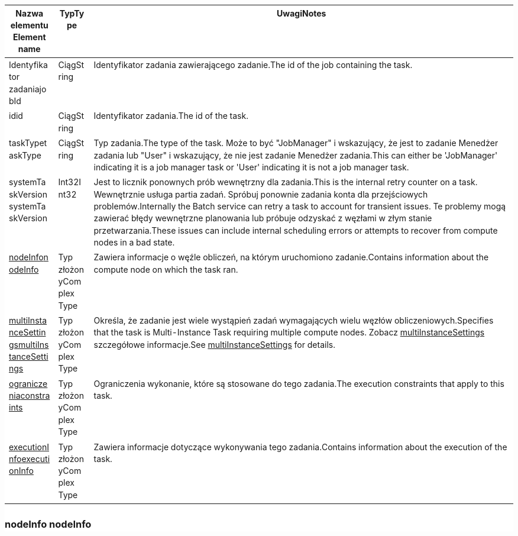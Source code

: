 |<span data-ttu-id="31a3f-107">Nazwa elementu</span><span class="sxs-lookup"><span data-stu-id="31a3f-107">Element name</span></span>|<span data-ttu-id="31a3f-108">Typ</span><span class="sxs-lookup"><span data-stu-id="31a3f-108">Type</span></span>|<span data-ttu-id="31a3f-109">Uwagi</span><span class="sxs-lookup"><span data-stu-id="31a3f-109">Notes</span></span>|
|------------------|----------|-----------|
|<span data-ttu-id="31a3f-110">Identyfikator zadania</span><span class="sxs-lookup"><span data-stu-id="31a3f-110">jobId</span></span>|<span data-ttu-id="31a3f-111">Ciąg</span><span class="sxs-lookup"><span data-stu-id="31a3f-111">String</span></span>|<span data-ttu-id="31a3f-112">Identyfikator zadania zawierającego zadanie.</span><span class="sxs-lookup"><span data-stu-id="31a3f-112">The id of the job containing the task.</span></span>|
|<span data-ttu-id="31a3f-113">id</span><span class="sxs-lookup"><span data-stu-id="31a3f-113">id</span></span>|<span data-ttu-id="31a3f-114">Ciąg</span><span class="sxs-lookup"><span data-stu-id="31a3f-114">String</span></span>|<span data-ttu-id="31a3f-115">Identyfikator zadania.</span><span class="sxs-lookup"><span data-stu-id="31a3f-115">The id of the task.</span></span>|
|<span data-ttu-id="31a3f-116">taskType</span><span class="sxs-lookup"><span data-stu-id="31a3f-116">taskType</span></span>|<span data-ttu-id="31a3f-117">Ciąg</span><span class="sxs-lookup"><span data-stu-id="31a3f-117">String</span></span>|<span data-ttu-id="31a3f-118">Typ zadania.</span><span class="sxs-lookup"><span data-stu-id="31a3f-118">The type of the task.</span></span> <span data-ttu-id="31a3f-119">Może to być "JobManager" i wskazujący, że jest to zadanie Menedżer zadania lub "User" i wskazujący, że nie jest zadanie Menedżer zadania.</span><span class="sxs-lookup"><span data-stu-id="31a3f-119">This can either be 'JobManager' indicating it is a job manager task or 'User' indicating it is not a job manager task.</span></span>|
|<span data-ttu-id="31a3f-120">systemTaskVersion</span><span class="sxs-lookup"><span data-stu-id="31a3f-120">systemTaskVersion</span></span>|<span data-ttu-id="31a3f-121">Int32</span><span class="sxs-lookup"><span data-stu-id="31a3f-121">Int32</span></span>|<span data-ttu-id="31a3f-122">Jest to licznik ponownych prób wewnętrzny dla zadania.</span><span class="sxs-lookup"><span data-stu-id="31a3f-122">This is the internal retry counter on a task.</span></span> <span data-ttu-id="31a3f-123">Wewnętrznie usługa partia zadań. Spróbuj ponownie zadania konta dla przejściowych problemów.</span><span class="sxs-lookup"><span data-stu-id="31a3f-123">Internally the Batch service can retry a task to account for transient issues.</span></span> <span data-ttu-id="31a3f-124">Te problemy mogą zawierać błędy wewnętrzne planowania lub próbuje odzyskać z węzłami w złym stanie przetwarzania.</span><span class="sxs-lookup"><span data-stu-id="31a3f-124">These issues can include internal scheduling errors or attempts to recover from compute nodes in a bad state.</span></span>|
|[<span data-ttu-id="31a3f-125">nodeInfo</span><span class="sxs-lookup"><span data-stu-id="31a3f-125">nodeInfo</span></span>](#nodeInfo)|<span data-ttu-id="31a3f-126">Typ złożony</span><span class="sxs-lookup"><span data-stu-id="31a3f-126">Complex Type</span></span>|<span data-ttu-id="31a3f-127">Zawiera informacje o węźle obliczeń, na którym uruchomiono zadanie.</span><span class="sxs-lookup"><span data-stu-id="31a3f-127">Contains information about the compute node on which the task ran.</span></span>|
|[<span data-ttu-id="31a3f-128">multiInstanceSettings</span><span class="sxs-lookup"><span data-stu-id="31a3f-128">multiInstanceSettings</span></span>](#multiInstanceSettings)|<span data-ttu-id="31a3f-129">Typ złożony</span><span class="sxs-lookup"><span data-stu-id="31a3f-129">Complex Type</span></span>|<span data-ttu-id="31a3f-130">Określa, że zadanie jest wiele wystąpień zadań wymagających wielu węzłów obliczeniowych.</span><span class="sxs-lookup"><span data-stu-id="31a3f-130">Specifies that the task  is Multi-Instance Task requiring multiple compute nodes.</span></span>  <span data-ttu-id="31a3f-131">Zobacz [multiInstanceSettings](https://docs.microsoft.com/rest/api/batchservice/get-information-about-a-task) szczegółowe informacje.</span><span class="sxs-lookup"><span data-stu-id="31a3f-131">See [multiInstanceSettings](https://docs.microsoft.com/rest/api/batchservice/get-information-about-a-task) for details.</span></span>|
|[<span data-ttu-id="31a3f-132">ograniczenia</span><span class="sxs-lookup"><span data-stu-id="31a3f-132">constraints</span></span>](#constraints)|<span data-ttu-id="31a3f-133">Typ złożony</span><span class="sxs-lookup"><span data-stu-id="31a3f-133">Complex Type</span></span>|<span data-ttu-id="31a3f-134">Ograniczenia wykonanie, które są stosowane do tego zadania.</span><span class="sxs-lookup"><span data-stu-id="31a3f-134">The execution constraints that apply to this task.</span></span>|
|[<span data-ttu-id="31a3f-135">executionInfo</span><span class="sxs-lookup"><span data-stu-id="31a3f-135">executionInfo</span></span>](#executionInfo)|<span data-ttu-id="31a3f-136">Typ złożony</span><span class="sxs-lookup"><span data-stu-id="31a3f-136">Complex Type</span></span>|<span data-ttu-id="31a3f-137">Zawiera informacje dotyczące wykonywania tego zadania.</span><span class="sxs-lookup"><span data-stu-id="31a3f-137">Contains information about the execution of the task.</span></span>|

###  <span data-ttu-id="31a3f-138"><a name="nodeInfo"></a>nodeInfo</span><span class="sxs-lookup"><span data-stu-id="31a3f-138"><a name="nodeInfo"></a> nodeInfo</span></span>
